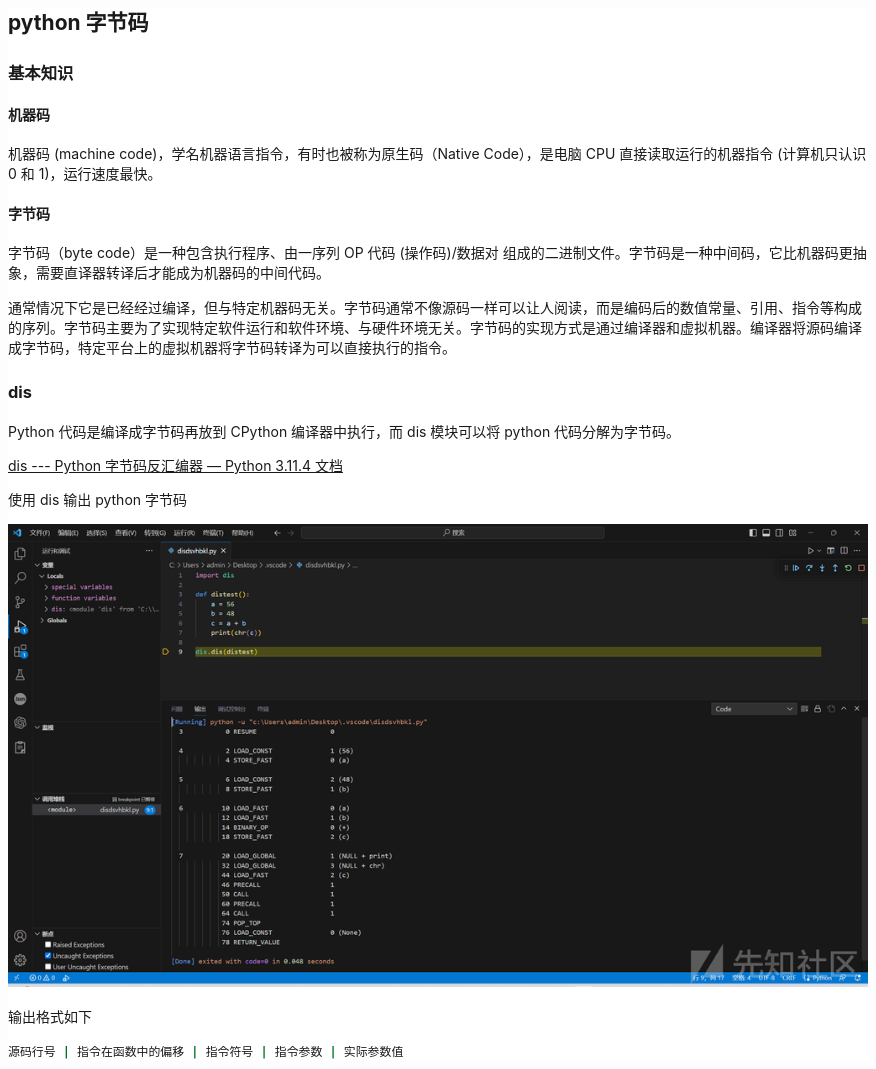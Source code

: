 ## python 字节码

### 基本知识

#### 机器码

机器码 (machine code)，学名机器语言指令，有时也被称为原生码（Native Code），是电脑 CPU 直接读取运行的机器指令 (计算机只认识 0 和 1)，运行速度最快。

#### 字节码

字节码（byte code）是一种包含执行程序、由一序列 OP 代码 (操作码)/数据对 组成的二进制文件。字节码是一种中间码，它比机器码更抽象，需要直译器转译后才能成为机器码的中间代码。

通常情况下它是已经经过编译，但与特定机器码无关。字节码通常不像源码一样可以让人阅读，而是编码后的数值常量、引用、指令等构成的序列。字节码主要为了实现特定软件运行和软件环境、与硬件环境无关。字节码的实现方式是通过编译器和虚拟机器。编译器将源码编译成字节码，特定平台上的虚拟机器将字节码转译为可以直接执行的指令。

### dis

Python 代码是编译成字节码再放到 CPython 编译器中执行，而 dis 模块可以将 python 代码分解为字节码。

[dis --- Python 字节码反汇编器 — Python 3.11.4 文档](https://docs.python.org/zh-cn/3/library/dis.html)

使用 dis 输出 python 字节码

[![](assets/1701612121-39830716a022cb451946ac6e4f5164c8.png)](https://xzfile.aliyuncs.com/media/upload/picture/20230824214401-486907e0-4284-1.png)

输出格式如下

```bash
源码行号 | 指令在函数中的偏移 | 指令符号 | 指令参数 | 实际参数值
```
